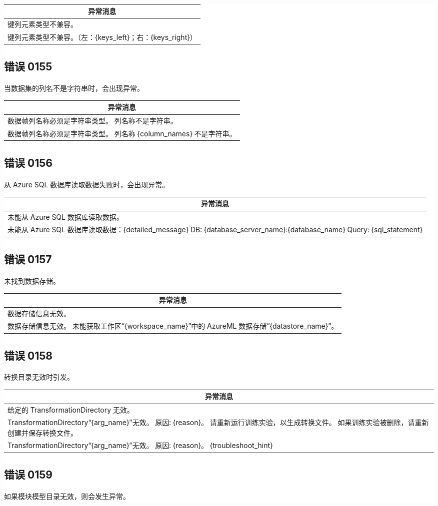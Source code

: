 |异常消息|
|------------------------|
|键列元素类型不兼容。|
|键列元素类型不兼容。（左：{keys_left}；右：{keys_right}）|


## <a name="error-0155"></a>错误 0155  
 当数据集的列名不是字符串时，会出现异常。

|异常消息|
|------------------------|
|数据帧列名称必须是字符串类型。 列名称不是字符串。|
|数据帧列名称必须是字符串类型。 列名称 {column_names} 不是字符串。|


## <a name="error-0156"></a>错误 0156  
 从 Azure SQL 数据库读取数据失败时，会出现异常。

|异常消息|
|------------------------|
|未能从 Azure SQL 数据库读取数据。|
|未能从 Azure SQL 数据库读取数据：{detailed_message} DB: {database_server_name}:{database_name} Query: {sql_statement}|


## <a name="error-0157"></a>错误 0157  
 未找到数据存储。

|异常消息|
|------------------------|
|数据存储信息无效。|
|数据存储信息无效。 未能获取工作区“{workspace_name}”中的 AzureML 数据存储“{datastore_name}”。|


## <a name="error-0158"></a>错误 0158
 转换目录无效时引发。

|异常消息|
|------------------------------------------------------------|
|给定的 TransformationDirectory 无效。|
|TransformationDirectory“{arg_name}”无效。 原因: {reason}。 请重新运行训练实验，以生成转换文件。 如果训练实验被删除，请重新创建并保存转换文件。|
|TransformationDirectory“{arg_name}”无效。 原因: {reason}。 {troubleshoot_hint}|


## <a name="error-0159"></a>错误 0159
 如果模块模型目录无效，则会发生异常。 
